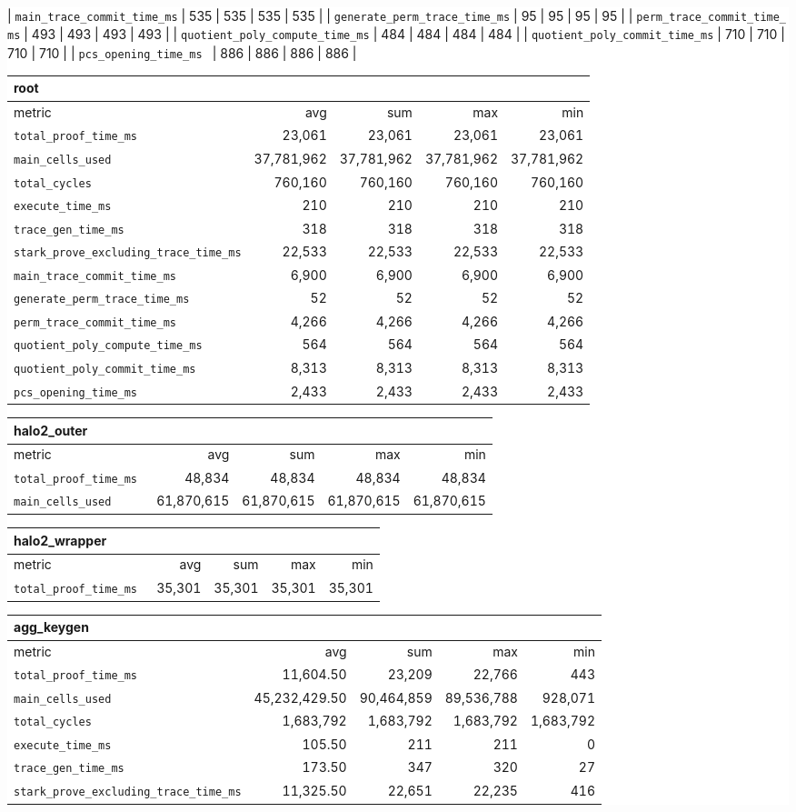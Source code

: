 | `main_trace_commit_time_ms` |  535 |  535 |  535 |  535 |
| `generate_perm_trace_time_ms` |  95 |  95 |  95 |  95 |
| `perm_trace_commit_time_ms` |  493 |  493 |  493 |  493 |
| `quotient_poly_compute_time_ms` |  484 |  484 |  484 |  484 |
| `quotient_poly_commit_time_ms` |  710 |  710 |  710 |  710 |
| `pcs_opening_time_ms ` |  886 |  886 |  886 |  886 |

| root |||||
|:---|---:|---:|---:|---:|
|metric|avg|sum|max|min|
| `total_proof_time_ms ` |  23,061 |  23,061 |  23,061 |  23,061 |
| `main_cells_used     ` |  37,781,962 |  37,781,962 |  37,781,962 |  37,781,962 |
| `total_cycles        ` |  760,160 |  760,160 |  760,160 |  760,160 |
| `execute_time_ms     ` |  210 |  210 |  210 |  210 |
| `trace_gen_time_ms   ` |  318 |  318 |  318 |  318 |
| `stark_prove_excluding_trace_time_ms` |  22,533 |  22,533 |  22,533 |  22,533 |
| `main_trace_commit_time_ms` |  6,900 |  6,900 |  6,900 |  6,900 |
| `generate_perm_trace_time_ms` |  52 |  52 |  52 |  52 |
| `perm_trace_commit_time_ms` |  4,266 |  4,266 |  4,266 |  4,266 |
| `quotient_poly_compute_time_ms` |  564 |  564 |  564 |  564 |
| `quotient_poly_commit_time_ms` |  8,313 |  8,313 |  8,313 |  8,313 |
| `pcs_opening_time_ms ` |  2,433 |  2,433 |  2,433 |  2,433 |

| halo2_outer |||||
|:---|---:|---:|---:|---:|
|metric|avg|sum|max|min|
| `total_proof_time_ms ` |  48,834 |  48,834 |  48,834 |  48,834 |
| `main_cells_used     ` |  61,870,615 |  61,870,615 |  61,870,615 |  61,870,615 |

| halo2_wrapper |||||
|:---|---:|---:|---:|---:|
|metric|avg|sum|max|min|
| `total_proof_time_ms ` |  35,301 |  35,301 |  35,301 |  35,301 |

| agg_keygen |||||
|:---|---:|---:|---:|---:|
|metric|avg|sum|max|min|
| `total_proof_time_ms ` |  11,604.50 |  23,209 |  22,766 |  443 |
| `main_cells_used     ` |  45,232,429.50 |  90,464,859 |  89,536,788 |  928,071 |
| `total_cycles        ` |  1,683,792 |  1,683,792 |  1,683,792 |  1,683,792 |
| `execute_time_ms     ` |  105.50 |  211 |  211 |  0 |
| `trace_gen_time_ms   ` |  173.50 |  347 |  320 |  27 |
| `stark_prove_excluding_trace_time_ms` |  11,325.50 |  22,651 |  22,235 |  416 |